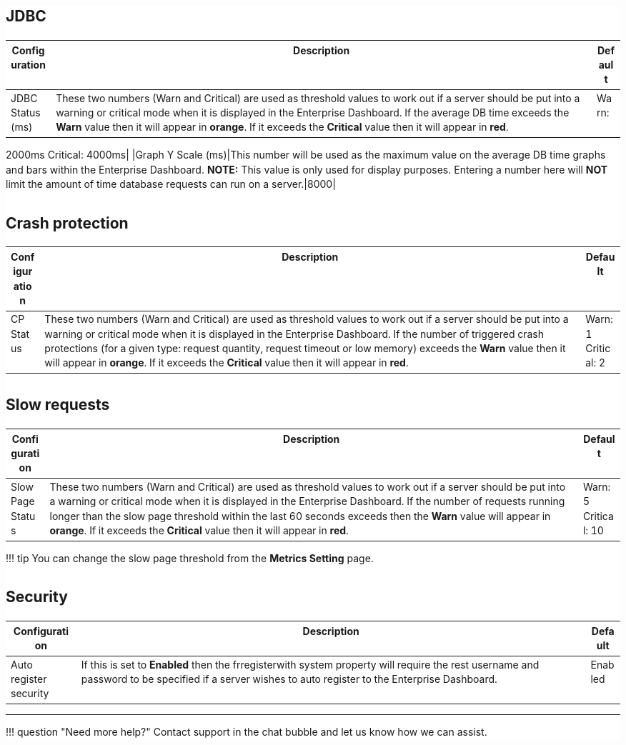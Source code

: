 
## JDBC

|**Configuration**|**Description**|**Default**|
|--- |--- |--- |
|JDBC Status (ms)|These two numbers (Warn and Critical) are used as threshold values to work out if a server should be put into a warning or critical mode when it is displayed in the Enterprise Dashboard. If the average DB time exceeds the **Warn** value then it will appear in **orange**. If it exceeds the **Critical** value then it will appear in **red**.|Warn:
2000ms
Critical:
4000ms|
|Graph Y Scale (ms)|This number will be used as the maximum value on the average DB time graphs and bars within the Enterprise Dashboard. **NOTE:** This value is only used for display purposes. Entering a number here will **NOT** limit the amount of time database requests can run on a server.|8000|

## Crash protection

|**Configuration**|**Description**|**Default**|
|--- |--- |--- |
|CP Status|These two numbers (Warn and Critical) are used as threshold values to work out if a server should be put into a warning or critical mode when it is displayed in the Enterprise Dashboard. If the number of triggered crash protections (for a given type: request quantity, request timeout or low memory) exceeds the **Warn** value then it will appear in **orange**. If it exceeds the **Critical** value then it will appear in **red**.|Warn: 1 Critical: 2|


## Slow requests

|Configuration|Description|Default|
|--- |--- |--- |
|Slow Page Status|These two numbers (Warn and Critical) are used as threshold values to work out if a server should be put into a warning or critical mode when it is displayed in the Enterprise Dashboard. If the number of requests running longer than the slow page threshold within the last 60 seconds exceeds then the **Warn** value will appear in **orange**. If it exceeds the **Critical** value then it will appear in **red**. |Warn: 5 Critical: 10|

!!! tip
    You can change the slow page threshold from the **Metrics Setting** page.

## Security

|**Configuration**|**Description**|**Default**|
|--- |--- |--- |
|Auto register security|If this is set to **Enabled** then the frregisterwith system property will require the rest username and password to be specified if a server wishes to auto register to the Enterprise Dashboard.|Enabled|

___

!!! question "Need more help?"
    Contact support in the chat bubble and let us know how we can assist.